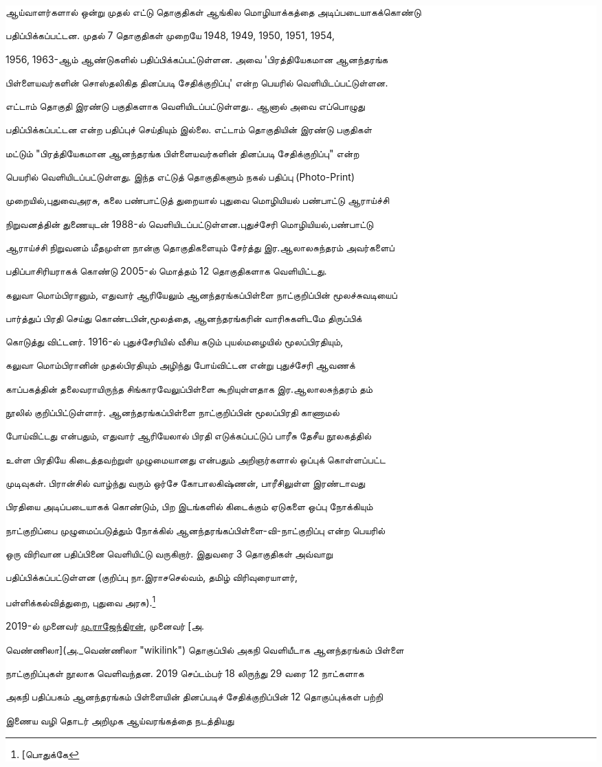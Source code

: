 ஆய்வாளர்களால் ஒன்று முதல் எட்டு தொகுதிகள் ஆங்கில மொழியாக்கத்தை அடிப்படையாகக்கொண்டு

பதிப்பிக்கப்பட்டன. முதல் 7 தொகுதிகள் முறையே 1948, 1949, 1950, 1951, 1954,

1956, 1963-ஆம் ஆண்டுகளில் பதிப்பிக்கப்பட்டுள்ளன. அவை 'பிரத்தியேகமான ஆனந்தரங்க

பிள்ளையவர்களின் சொஸ்தலிகித தினப்படி சேதிக்குறிப்பு' என்ற பெயரில் வெளியிடப்பட்டுள்ளன.

எட்டாம் தொகுதி இரண்டு பகுதிகளாக வெளியிடப்பட்டுள்ளது.. ஆனால் அவை எப்பொழுது

பதிப்பிக்கப்பட்டன என்ற பதிப்புச் செய்தியும் இல்லை. எட்டாம் தொகுதியின் இரண்டு பகுதிகள்

மட்டும் \"பிரத்தியேகமான ஆனந்தரங்க பிள்ளையவர்களின் தினப்படி சேதிக்குறிப்பு\" என்ற

பெயரில் வெளியிடப்பட்டுள்ளது. இந்த எட்டுத் தொகுதிகளும் நகல் பதிப்பு (Photo-Print)

முறையில்,புதுவைஅரசு, கலை பண்பாட்டுத் துறையால் புதுவை மொழியியல் பண்பாட்டு ஆராய்ச்சி

நிறுவனத்தின் துணையுடன் 1988-ல் வெளியிடப்பட்டுள்ளன.புதுச்சேரி மொழியியல்,பண்பாட்டு

ஆராய்ச்சி நிறுவனம் மீதமுள்ள நான்கு தொகுதிகளையும் சேர்த்து இர.ஆலாலசுந்தரம் அவர்களைப்

பதிப்பாசிரியராகக் கொண்டு 2005-ல் மொத்தம் 12 தொகுதிகளாக வெளியிட்டது.



கலுவா மொம்பிரானும், எதுவார் ஆரியேலும் ஆனந்தரங்கப்பிள்ளை நாட்குறிப்பின் மூலச்சுவடியைப்

பார்த்துப் பிரதி செய்து கொண்டபின்,மூலத்தை, ஆனந்தரங்கரின் வாரிசுகளிடமே திருப்பிக்

கொடுத்து விட்டனர். 1916-ல் புதுச்சேரியில் வீசிய கடும் புயல்மழையில் மூலப்பிரதியும்,

கலுவா மொம்பிரானின் முதல்பிரதியும் அழிந்து போய்விட்டன என்று புதுச்சேரி ஆவணக்

காப்பகத்தின் தலைவராயிருந்த சிங்காரவேலுப்பிள்ளை கூறியுள்ளதாக இர.ஆலாலசுந்தரம் தம்

நூலில் குறிப்பிட்டுள்ளார். ஆனந்தரங்கப்பிள்ளை நாட்குறிப்பின் மூலப்பிரதி காணாமல்

போய்விட்டது என்பதும், எதுவார் ஆரியேலால் பிரதி எடுக்கப்பட்டுப் பாரீசு தேசீய நூலகத்தில்

உள்ள பிரதியே கிடைத்தவற்றுள் முழுமையானது என்பதும் அறிஞர்களால் ஒப்புக் கொள்ளப்பட்ட

முடிவுகள். பிரான்சில் வாழ்ந்து வரும் ஒர்சே கோபாலகிஷ்ணன், பாரீசிலுள்ள இரண்டாவது

பிரதியை அடிப்படையாகக் கொண்டும், பிற இடங்களில் கிடைக்கும் ஏடுகளை ஒப்பு நோக்கியும்

நாட்குறிப்பை முழுமைப்படுத்தும் நோக்கில் ஆனந்தரங்கப்பிள்ளை-வி-நாட்குறிப்பு என்ற பெயரில்

ஒரு விரிவான பதிப்பினை வெளியிட்டு வருகிறார். இதுவரை 3 தொகுதிகள் அவ்வாறு

பதிப்பிக்கப்பட்டுள்ளன (குறிப்பு நா.இராசசெல்வம், தமிழ் விரிவுரையாளர்,

பள்ளிக்கல்வித்துறை, புதுவை அரசு).[^2]



2019-ல் முனைவர் [மு.ராஜேந்திரன்](மு.ராஜேந்திரன் "wikilink"), முனைவர் [அ.

வெண்ணிலா](அ._வெண்ணிலா "wikilink") தொகுப்பில் அகநி வெளியீடாக ஆனந்தரங்கம் பிள்ளை

நாட்குறிப்புகள் நூலாக வெளிவந்தன. 2019 செப்டம்பர் 18 லிருந்து 29 வரை 12 நாட்களாக

அகநி பதிப்பகம் ஆனந்தரங்கம் பிள்ளையின் தினப்படிச் சேதிக்குறிப்பின் 12 தொகுப்புக்கள் பற்றி

இணைய வழி தொடர் அறிமுக ஆய்வரங்கத்தை நடத்தியது



[^1]: <https://www.keetru.com/index.php/2014-03-08-04-39-26/2014-03-14-11-17-85/1984-2010-01-13-06-55-24>
[^2]: [பொதுக்கே